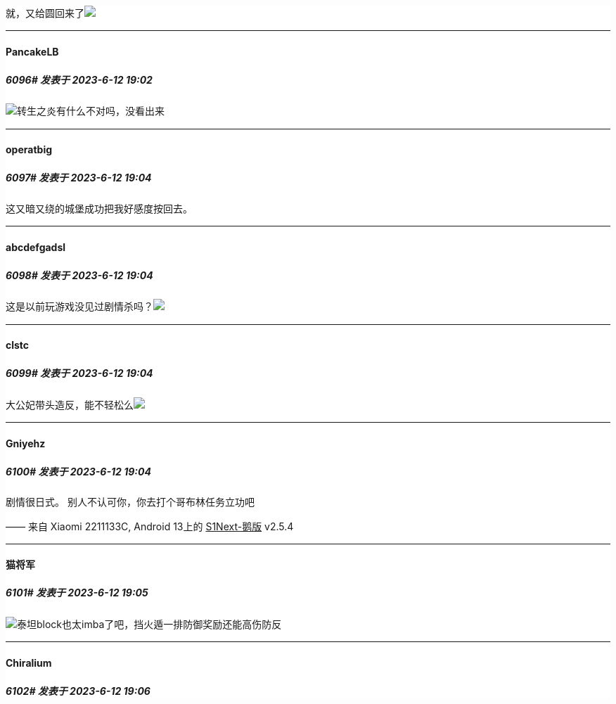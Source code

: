就，又给圆回来了<img src="https://static.saraba1st.com/image/smiley/face2017/066.png" referrerpolicy="no-referrer">

*****

####  PancakeLB  
##### 6096#       发表于 2023-6-12 19:02

<img src="https://static.saraba1st.com/image/smiley/face2017/009.gif" referrerpolicy="no-referrer">转生之炎有什么不对吗，没看出来


*****

####  operatbig  
##### 6097#       发表于 2023-6-12 19:04

这又暗又绕的城堡成功把我好感度按回去。

*****

####  abcdefgadsl  
##### 6098#       发表于 2023-6-12 19:04

这是以前玩游戏没见过剧情杀吗？<img src="https://static.saraba1st.com/image/smiley/face2017/066.png" referrerpolicy="no-referrer">

*****

####  clstc  
##### 6099#       发表于 2023-6-12 19:04

大公妃带头造反，能不轻松么<img src="https://static.saraba1st.com/image/smiley/face2017/065.png" referrerpolicy="no-referrer">

*****

####  Gniyehz  
##### 6100#       发表于 2023-6-12 19:04

剧情很日式。
别人不认可你，你去打个哥布林任务立功吧

—— 来自 Xiaomi 2211133C, Android 13上的 [S1Next-鹅版](https://github.com/ykrank/S1-Next/releases) v2.5.4

*****

####  猫将军  
##### 6101#       发表于 2023-6-12 19:05

<img src="https://static.saraba1st.com/image/smiley/face2017/067.png" referrerpolicy="no-referrer">泰坦block也太imba了吧，挡火遁一排防御奖励还能高伤防反

*****

####  Chiralium  
##### 6102#       发表于 2023-6-12 19:06

